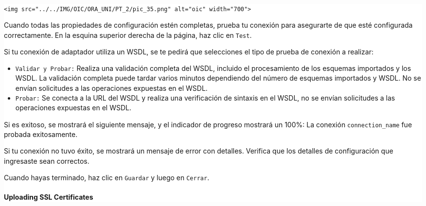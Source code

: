     <img src="../../IMG/OIC/ORA_UNI/PT_2/pic_35.png" alt="oic" width="700">
</div>

Cuando todas las propiedades de configuración estén completas, prueba tu conexión para asegurarte de que esté configurada correctamente. En la esquina superior derecha de la página, haz clic en `Test`.

Si tu conexión de adaptador utiliza un WSDL, se te pedirá que selecciones el tipo de prueba de conexión a realizar:

- `Validar y Probar:` Realiza una validación completa del WSDL, incluido el procesamiento de los esquemas importados y los WSDL. La validación completa puede tardar varios minutos dependiendo del número de esquemas importados y WSDL. No se envían solicitudes a las operaciones expuestas en el WSDL.
- `Probar:` Se conecta a la URL del WSDL y realiza una verificación de sintaxis en el WSDL, no se envían solicitudes a las operaciones expuestas en el WSDL.

Si es exitoso, se mostrará el siguiente mensaje, y el indicador de progreso mostrará un 100%:
La conexión `connection_name` fue probada exitosamente.

Si tu conexión no tuvo éxito, se mostrará un mensaje de error con detalles. Verifica que los detalles de configuración que ingresaste sean correctos.

Cuando hayas terminado, haz clic en `Guardar` y luego en `Cerrar`.

#### Uploading SSL Certificates

<div align="center">